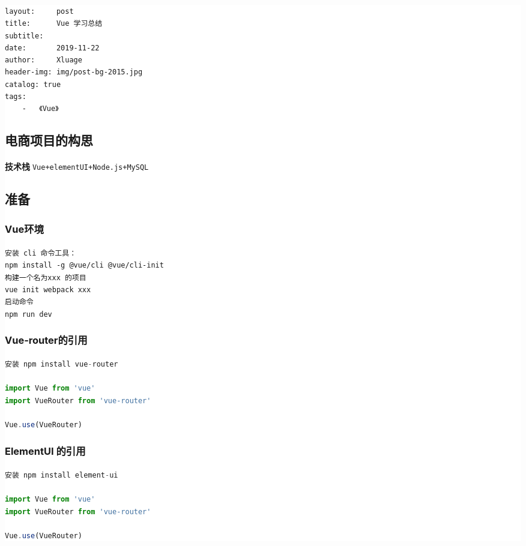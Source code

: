 ~~~ html
layout:     post
title:      Vue 学习总结
subtitle:   
date:       2019-11-22
author:     Xluage
header-img: img/post-bg-2015.jpg
catalog: true
tags:
    -   《Vue》

~~~



## 电商项目的构思

**技术栈**  `Vue+elementUI+Node.js+MySQL`



## 准备



###  Vue环境

~~~
安装 cli 命令工具：
npm install -g @vue/cli @vue/cli-init 
构建一个名为xxx 的项目
vue init webpack xxx   
启动命令		 
npm run dev  
~~~



### Vue-router的引用

```js
安装 npm install vue-router

import Vue from 'vue'
import VueRouter from 'vue-router'

Vue.use(VueRouter)
```



### ElementUI 的引用

~~~js
安装 npm install element-ui

import Vue from 'vue'
import VueRouter from 'vue-router'

Vue.use(VueRouter)
~~~
